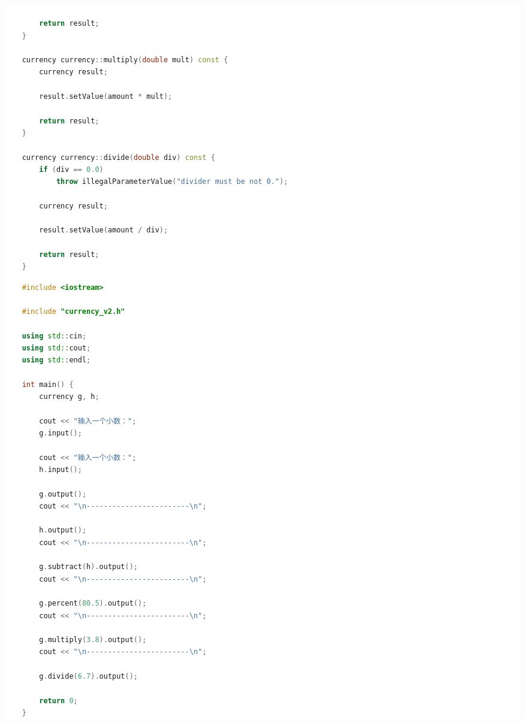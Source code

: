 ```c++

        return result;
    }

    currency currency::multiply(double mult) const {
        currency result;

        result.setValue(amount * mult);

        return result;
    }

    currency currency::divide(double div) const {
        if (div == 0.0)
            throw illegalParameterValue("divider must be not 0.");

        currency result;

        result.setValue(amount / div);

        return result;
    }
```

```c++
    #include <iostream>

    #include "currency_v2.h"

    using std::cin;
    using std::cout;
    using std::endl;

    int main() {
        currency g, h;

        cout << "输入一个小数：";
        g.input();

        cout << "输入一个小数：";
        h.input();

        g.output();
        cout << "\n------------------------\n";

        h.output();
        cout << "\n------------------------\n";

        g.subtract(h).output();
        cout << "\n------------------------\n";

        g.percent(80.5).output();
        cout << "\n------------------------\n";

        g.multiply(3.8).output();
        cout << "\n------------------------\n";

        g.divide(6.7).output();

        return 0;
    }
```
